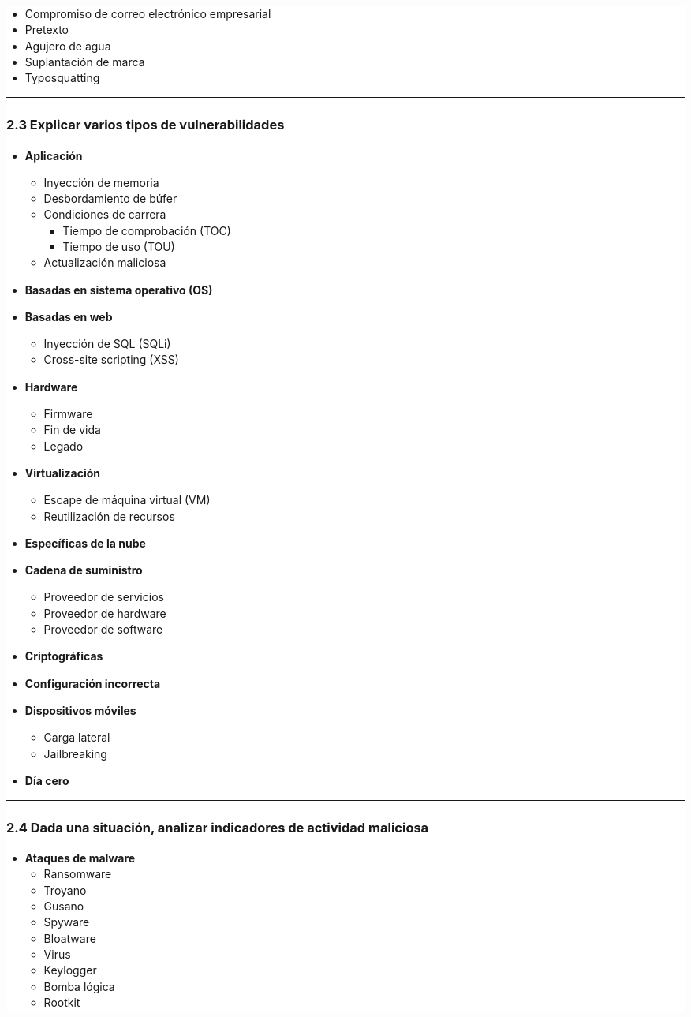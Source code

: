   - Compromiso de correo electrónico empresarial  
  - Pretexto  
  - Agujero de agua  
  - Suplantación de marca  
  - Typosquatting  

---

### 2.3 Explicar varios tipos de vulnerabilidades

- **Aplicación**  
  - Inyección de memoria  
  - Desbordamiento de búfer  
  - Condiciones de carrera  
    - Tiempo de comprobación (TOC)  
    - Tiempo de uso (TOU)  
  - Actualización maliciosa  

- **Basadas en sistema operativo (OS)**  
- **Basadas en web**  
  - Inyección de SQL (SQLi)  
  - Cross-site scripting (XSS)  

- **Hardware**  
  - Firmware  
  - Fin de vida  
  - Legado  

- **Virtualización**  
  - Escape de máquina virtual (VM)  
  - Reutilización de recursos  

- **Específicas de la nube**  
- **Cadena de suministro**  
  - Proveedor de servicios  
  - Proveedor de hardware  
  - Proveedor de software  

- **Criptográficas**  
- **Configuración incorrecta**  
- **Dispositivos móviles**  
  - Carga lateral  
  - Jailbreaking  

- **Día cero**  

---

### 2.4 Dada una situación, analizar indicadores de actividad maliciosa

- **Ataques de malware**  
  - Ransomware  
  - Troyano  
  - Gusano  
  - Spyware  
  - Bloatware  
  - Virus  
  - Keylogger  
  - Bomba lógica  
  - Rootkit  
